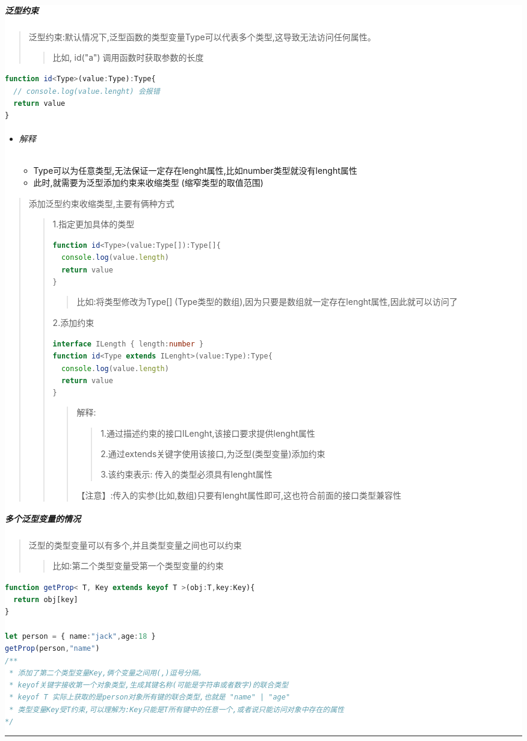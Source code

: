 
##### 泛型约束
> 泛型约束:默认情况下,泛型函数的类型变量Type可以代表多个类型,这导致无法访问任何属性。
> > 比如, id("a") 调用函数时获取参数的长度
```ts
function id<Type>(value:Type):Type{
  // console.log(value.lenght) 会报错
  return value
}
```
  - ###### 解释
    - Type可以为任意类型,无法保证一定存在lenght属性,比如number类型就没有lenght属性
    - 此时,就需要为泛型添加约束来收缩类型 (缩窄类型的取值范围)

> 添加泛型约束收缩类型,主要有俩种方式
> > 1.指定更加具体的类型
> > ```ts
> > function id<Type>(value:Type[]):Type[]{
> >   console.log(value.length)
> >   return value
> > }
> > ```
> > > 比如:将类型修改为Type[] (Type类型的数组),因为只要是数组就一定存在lenght属性,因此就可以访问了
> >
> >
> > 2.添加约束
> > ```ts
> > interface ILength { length:number }
> > function id<Type extends ILenght>(value:Type):Type{
> >   console.log(value.length)
> >   return value
> > }
> > ```
> > > 解释:
> > > > <p>1.通过描述约束的接口ILenght,该接口要求提供lenght属性</p>
> > > > <p>2.通过extends关键字使用该接口,为泛型(类型变量)添加约束</p>
> > > > <p>3.该约束表示: 传入的类型必须具有lenght属性</p>
> > > 
> > > 【注意】:传入的实参(比如,数组)只要有lenght属性即可,这也符合前面的接口类型兼容性

##### 多个泛型变量的情况
> 泛型的类型变量可以有多个,并且类型变量之间也可以约束
> > 比如:第二个类型变量受第一个类型变量的约束
```ts
function getProp< T, Key extends keyof T >(obj:T,key:Key){
  return obj[key]
}

let person = { name:"jack",age:18 }
getProp(person,"name")
/**
 * 添加了第二个类型变量Key,俩个变量之间用(,)逗号分隔。
 * keyof关键字接收第一个对象类型,生成其键名称(可能是字符串或者数字)的联合类型
 * keyof T 实际上获取的是person对象所有键的联合类型,也就是 "name" | "age"
 * 类型变量Key受T约束,可以理解为:Key只能是T所有键中的任意一个,或者说只能访问对象中存在的属性
*/
```
---
